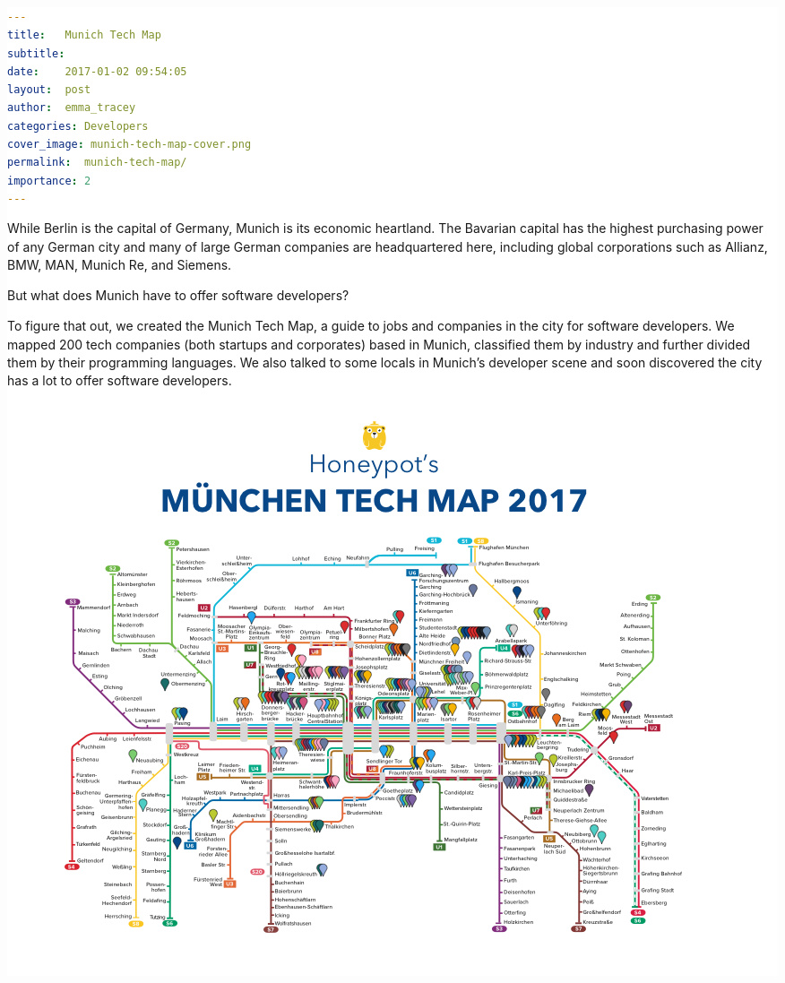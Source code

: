 ```yaml
---
title:   Munich Tech Map 
subtitle:
date:    2017-01-02 09:54:05
layout:  post
author:  emma_tracey
categories: Developers
cover_image: munich-tech-map-cover.png
permalink:  munich-tech-map/
importance: 2
---
```


While Berlin is the capital of Germany, Munich is its economic heartland. The Bavarian capital has the highest purchasing power of any German city and many of large German companies are headquartered here, including global corporations such as Allianz, BMW, MAN, Munich Re, and Siemens. 

But what does Munich have to offer software developers?



To figure that out, we created the Munich Tech Map, a guide to jobs and companies in the city for software developers. We mapped 200 tech companies (both startups and corporates) based in Munich, classified them by industry and further divided them by their programming languages. We also talked to some locals in Munich’s developer scene and soon discovered the city has a lot to offer software developers.

[![Munich tech map](/assets/images/munich-map-small.png)](/assets/images/munich-big-map.png)
